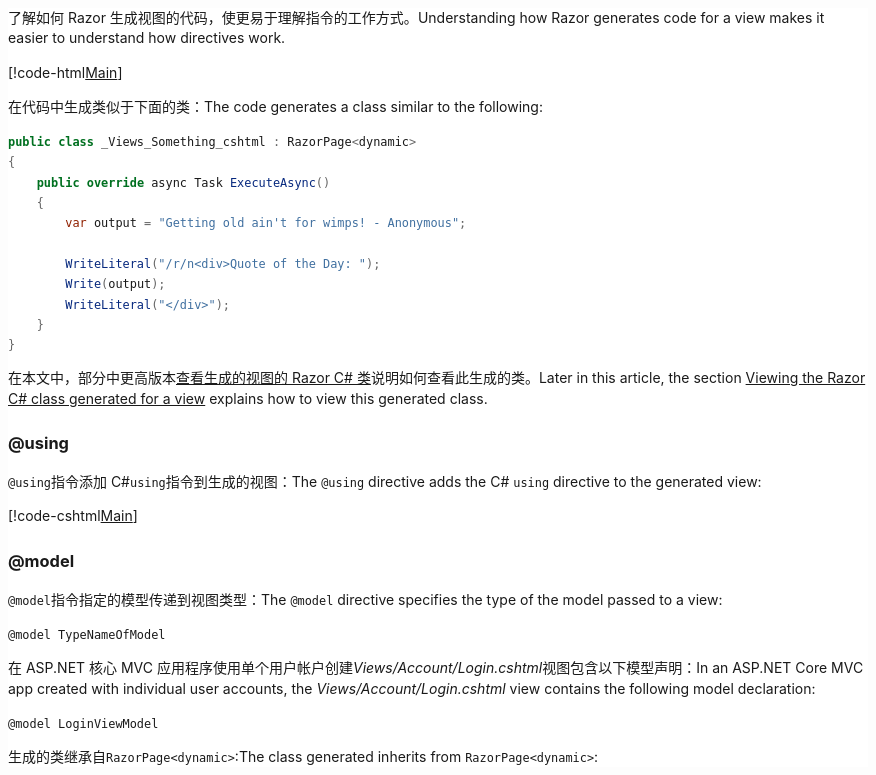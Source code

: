 <span data-ttu-id="00966-213">了解如何 Razor 生成视图的代码，使更易于理解指令的工作方式。</span><span class="sxs-lookup"><span data-stu-id="00966-213">Understanding how Razor generates code for a view makes it easier to understand how directives work.</span></span>

[!code-html[Main](razor/sample/Views/Home/Contact8.cshtml)]

<span data-ttu-id="00966-214">在代码中生成类似于下面的类：</span><span class="sxs-lookup"><span data-stu-id="00966-214">The code generates a class similar to the following:</span></span>

```csharp
public class _Views_Something_cshtml : RazorPage<dynamic>
{
    public override async Task ExecuteAsync()
    {
        var output = "Getting old ain't for wimps! - Anonymous";

        WriteLiteral("/r/n<div>Quote of the Day: ");
        Write(output);
        WriteLiteral("</div>");
    }
}
```

<span data-ttu-id="00966-215">在本文中，部分中更高版本[查看生成的视图的 Razor C# 类](#viewing-the-razor-c-class-generated-for-a-view)说明如何查看此生成的类。</span><span class="sxs-lookup"><span data-stu-id="00966-215">Later in this article, the section [Viewing the Razor C# class generated for a view](#viewing-the-razor-c-class-generated-for-a-view) explains how to view this generated class.</span></span>

### <a name="using"></a>@using

<span data-ttu-id="00966-216">`@using`指令添加 C#`using`指令到生成的视图：</span><span class="sxs-lookup"><span data-stu-id="00966-216">The `@using` directive adds the C# `using` directive to the generated view:</span></span>

[!code-cshtml[Main](razor/sample/Views/Home/Contact9.cshtml)]

### <a name="model"></a>@model

<span data-ttu-id="00966-217">`@model`指令指定的模型传递到视图类型：</span><span class="sxs-lookup"><span data-stu-id="00966-217">The `@model` directive specifies the type of the model passed to a view:</span></span>

```cshtml
@model TypeNameOfModel
```

<span data-ttu-id="00966-218">在 ASP.NET 核心 MVC 应用程序使用单个用户帐户创建*Views/Account/Login.cshtml*视图包含以下模型声明：</span><span class="sxs-lookup"><span data-stu-id="00966-218">In an ASP.NET Core MVC app created with individual user accounts, the *Views/Account/Login.cshtml* view contains the following model declaration:</span></span>

```cshtml
@model LoginViewModel
```

<span data-ttu-id="00966-219">生成的类继承自`RazorPage<dynamic>`:</span><span class="sxs-lookup"><span data-stu-id="00966-219">The class generated inherits from `RazorPage<dynamic>`:</span></span>
